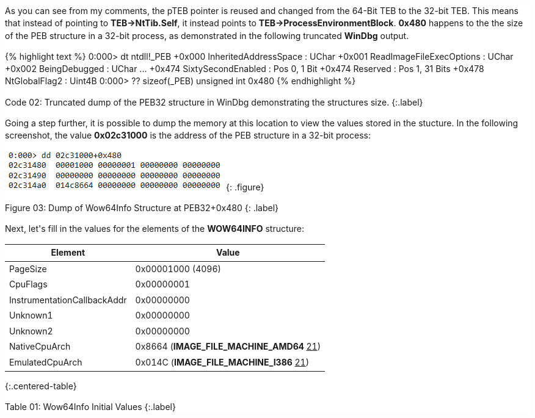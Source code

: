 As you can see from my comments, the pTEB pointer is reused and changed from the 64-Bit TEB to the 32-bit TEB. This means that instead of pointing to **TEB->NtTib.Self**, it instead points to **TEB->ProcessEnvironmentBlock**. **0x480** happens to the the size of the PEB structure in a 32-bit process, as demonstrated in the following truncated **WinDbg** output.

{% highlight text %}
0:000> dt ntdll!_PEB
   +0x000 InheritedAddressSpace : UChar
   +0x001 ReadImageFileExecOptions : UChar
   +0x002 BeingDebugged    : UChar
   ...
   +0x474 SixtySecondEnabled : Pos 0, 1 Bit
   +0x474 Reserved         : Pos 1, 31 Bits
   +0x478 NtGlobalFlag2    : Uint4B
0:000> ?? sizeof(_PEB)
unsigned int 0x480
{% endhighlight %}

Code 02: Truncated dump of the PEB32 structure in WinDbg demonstrating the structures size.
{:.label}

Going a step further, it is possible to dump the memory at this location to view the values stored in the stucture. In the following screenshot, the value **0x02c31000** is the address of the PEB structure in a 32-bit process:

![Figure 03: Dump of Wow64Info Structure at PEB32+0x480](/resources/images/2022-01-17-x86-Nirvana-Hooks/image-20220123165512701.png)
{: .figure}

Figure 03: Dump of Wow64Info Structure at PEB32+0x480
{: .label}

Next, let's fill in the values for the elements of the **WOW64INFO** structure:

| Element                 | Value                                           |
| ----------------------- | ----------------------------------------------- |
| PageSize                | 0x00001000 (4096)                               |
| CpuFlags                | 0x00000001                                      |
| InstrumentationCallbackAddr | 0x00000000                                      |
| Unknown1                | 0x00000000                                      |
| Unknown2                | 0x00000000                                      |
| NativeCpuArch           | 0x8664 (**IMAGE_FILE_MACHINE_AMD64** [21](#21)) |
| EmulatedCpuArch         | 0x014C (**IMAGE_FILE_MACHINE_I386** [21](#21))  |
{:.centered-table}

Table 01: Wow64Info Initial Values
{:.label}
